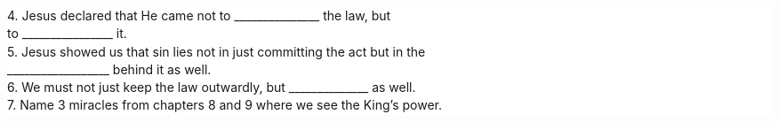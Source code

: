  
 
 
 
 
</p>
<p class=p72  style="margin-bottom:0pt; margin-top:0pt; " >
 4.&#9;Jesus declared that He came not to _______________ the law, but
 
 
 
 
 
</p>
<p class=p72  style="margin-bottom:0pt; margin-top:0pt; " >
 &#9;to ________________ it.
 
 
 
 
 
</p>
<p class=p72  style="margin-bottom:0pt; margin-top:0pt; " >
  
 
 
 
 
 
</p>
<p class=p72  style="margin-bottom:0pt; margin-top:0pt; " >
 5.&#9;Jesus showed us that sin lies not in just committing the act but in the
 
 
 
 
 
</p>
<p class=p72  style="margin-bottom:0pt; margin-top:0pt; " >
 &#9;__________________ behind it as well.
 
 
 
 
 
</p>
<p class=p72  style="margin-bottom:0pt; margin-top:0pt; " >
  
 
 
 
 
 
</p>
<p class=p72  style="margin-bottom:0pt; margin-top:0pt; " >
 6.&#9;We must not just keep the law outwardly, but ______________ as well.
 
 
 
 
 
</p>
<p class=p72  style="margin-bottom:0pt; margin-top:0pt; " >
  
 
 
 
 
 
</p>
<p class=p72  style="margin-bottom:0pt; margin-top:0pt; " >
 7.&#9;Name 3 miracles from chapters 8 and 9 where we see the King&#8217;s power.
 